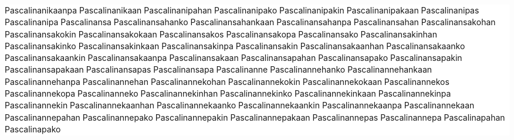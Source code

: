 Pascalinanikaanpa
Pascalinanikaan
Pascalinanipahan
Pascalinanipako
Pascalinanipakin
Pascalinanipakaan
Pascalinanipas
Pascalinanipa
Pascalinansa
Pascalinansahanko
Pascalinansahankaan
Pascalinansahanpa
Pascalinansahan
Pascalinansakohan
Pascalinansakokin
Pascalinansakokaan
Pascalinansakos
Pascalinansakopa
Pascalinansako
Pascalinansakinhan
Pascalinansakinko
Pascalinansakinkaan
Pascalinansakinpa
Pascalinansakin
Pascalinansakaanhan
Pascalinansakaanko
Pascalinansakaankin
Pascalinansakaanpa
Pascalinansakaan
Pascalinansapahan
Pascalinansapako
Pascalinansapakin
Pascalinansapakaan
Pascalinansapas
Pascalinansapa
Pascalinanne
Pascalinannehanko
Pascalinannehankaan
Pascalinannehanpa
Pascalinannehan
Pascalinannekohan
Pascalinannekokin
Pascalinannekokaan
Pascalinannekos
Pascalinannekopa
Pascalinanneko
Pascalinannekinhan
Pascalinannekinko
Pascalinannekinkaan
Pascalinannekinpa
Pascalinannekin
Pascalinannekaanhan
Pascalinannekaanko
Pascalinannekaankin
Pascalinannekaanpa
Pascalinannekaan
Pascalinannepahan
Pascalinannepako
Pascalinannepakin
Pascalinannepakaan
Pascalinannepas
Pascalinannepa
Pascalinapahan
Pascalinapako